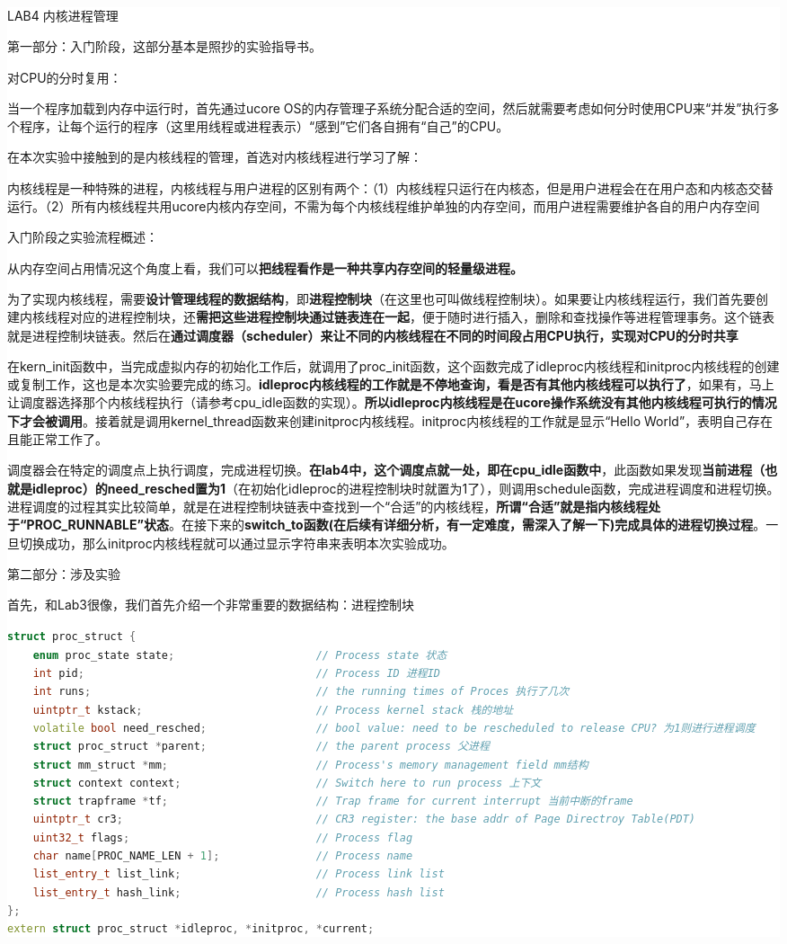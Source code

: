 LAB4 内核进程管理

第一部分：入门阶段，这部分基本是照抄的实验指导书。

对CPU的分时复用：

当一个程序加载到内存中运行时，首先通过ucore OS的内存管理子系统分配合适的空间，然后就需要考虑如何分时使用CPU来“并发”执行多个程序，让每个运行的程序（这里用线程或进程表示）“感到”它们各自拥有“自己”的CPU。

在本次实验中接触到的是内核线程的管理，首选对内核线程进行学习了解：

内核线程是一种特殊的进程，内核线程与用户进程的区别有两个：（1）内核线程只运行在内核态，但是用户进程会在在用户态和内核态交替运行。（2）所有内核线程共用ucore内核内存空间，不需为每个内核线程维护单独的内存空间，而用户进程需要维护各自的用户内存空间

入门阶段之实验流程概述：

从内存空间占用情况这个角度上看，我们可以**把线程看作是一种共享内存空间的轻量级进程。**

为了实现内核线程，需要**设计管理线程的数据结构**，即**进程控制块**（在这里也可叫做线程控制块）。如果要让内核线程运行，我们首先要创建内核线程对应的进程控制块，还**需把这些进程控制块通过链表连在一起**，便于随时进行插入，删除和查找操作等进程管理事务。这个链表就是进程控制块链表。然后在**通过调度器（scheduler）来让不同的内核线程在不同的时间段占用CPU执行，实现对CPU的分时共享**

在kern_init函数中，当完成虚拟内存的初始化工作后，就调用了proc_init函数，这个函数完成了idleproc内核线程和initproc内核线程的创建或复制工作，这也是本次实验要完成的练习。**idleproc内核线程的工作就是不停地查询，看是否有其他内核线程可以执行了**，如果有，马上让调度器选择那个内核线程执行（请参考cpu_idle函数的实现）。**所以idleproc内核线程是在ucore操作系统没有其他内核线程可执行的情况下才会被调用**。接着就是调用kernel_thread函数来创建initproc内核线程。initproc内核线程的工作就是显示“Hello World”，表明自己存在且能正常工作了。

调度器会在特定的调度点上执行调度，完成进程切换。**在lab4中，这个调度点就一处，即在cpu_idle函数中**，此函数如果发现**当前进程（也就是idleproc）的need_resched置为1**（在初始化idleproc的进程控制块时就置为1了），则调用schedule函数，完成进程调度和进程切换。进程调度的过程其实比较简单，就是在进程控制块链表中查找到一个“合适”的内核线程，**所谓“合适”就是指内核线程处于“PROC_RUNNABLE”状态**。在接下来的**switch_to函数(在后续有详细分析，有一定难度，需深入了解一下)完成具体的进程切换过程**。一旦切换成功，那么initproc内核线程就可以通过显示字符串来表明本次实验成功。

第二部分：涉及实验

首先，和Lab3很像，我们首先介绍一个非常重要的数据结构：进程控制块

```c++
struct proc_struct {
    enum proc_state state;                      // Process state 状态
    int pid;                                    // Process ID 进程ID
    int runs;                                   // the running times of Proces 执行了几次
    uintptr_t kstack;                           // Process kernel stack 栈的地址
    volatile bool need_resched;                 // bool value: need to be rescheduled to release CPU? 为1则进行进程调度
    struct proc_struct *parent;                 // the parent process 父进程
    struct mm_struct *mm;                       // Process's memory management field mm结构
    struct context context;                     // Switch here to run process 上下文
    struct trapframe *tf;                       // Trap frame for current interrupt 当前中断的frame
    uintptr_t cr3;                              // CR3 register: the base addr of Page Directroy Table(PDT)
    uint32_t flags;                             // Process flag
    char name[PROC_NAME_LEN + 1];               // Process name
    list_entry_t list_link;                     // Process link list 
    list_entry_t hash_link;                     // Process hash list
};
extern struct proc_struct *idleproc, *initproc, *current;
```
